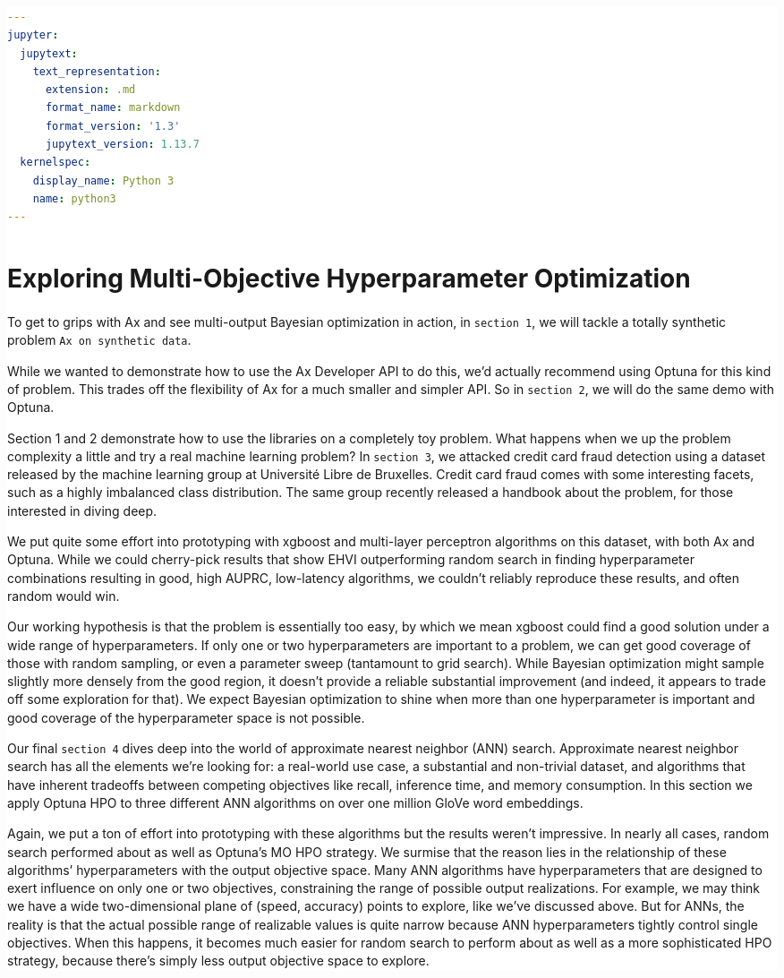 ```yaml
---
jupyter:
  jupytext:
    text_representation:
      extension: .md
      format_name: markdown
      format_version: '1.3'
      jupytext_version: 1.13.7
  kernelspec:
    display_name: Python 3
    name: python3
---
```



# Exploring Multi-Objective Hyperparameter Optimization



To get to grips with Ax and see multi-output Bayesian optimization in action, in `section 1`, we will tackle a totally synthetic problem `Ax on synthetic data`.

While we wanted to demonstrate how to use the Ax Developer API to do this, we’d actually recommend using Optuna for this kind of problem. This trades off the flexibility of Ax for a much smaller and simpler API. So in `section 2`, we will do the same demo with Optuna.

Section 1 and 2 demonstrate how to use the libraries on a completely toy problem. What happens when we up the problem complexity a little and try a real machine learning problem? In `section 3`, we attacked credit card fraud detection using a dataset released by the machine learning group at Université Libre de Bruxelles. Credit card fraud comes with some interesting facets, such as a highly imbalanced class distribution. The same group recently released a handbook about the problem, for those interested in diving deep.

We put quite some effort into prototyping with xgboost and multi-layer perceptron algorithms on this dataset, with both Ax and Optuna. While we could cherry-pick results that show EHVI outperforming random search in finding hyperparameter combinations resulting in good, high AUPRC, low-latency algorithms, we couldn’t reliably reproduce these results, and often random would win.

Our working hypothesis is that the problem is essentially too easy, by which we mean xgboost could find a good solution under a wide range of hyperparameters. If only one or two hyperparameters are important to a problem, we can get good coverage of those with random sampling, or even a parameter sweep (tantamount to grid search). While Bayesian optimization might sample slightly more densely from the good region, it doesn’t provide a reliable substantial improvement (and indeed, it appears to trade off some exploration for that). We expect Bayesian optimization to shine when more than one hyperparameter is important and good coverage of the hyperparameter space is not possible.

Our final `section 4` dives deep into the world of approximate nearest neighbor (ANN) search. Approximate nearest neighbor search has all the elements we’re looking for: a real-world use case, a substantial and non-trivial dataset, and algorithms that have inherent tradeoffs between competing objectives like recall, inference time, and memory consumption. In this section we apply Optuna HPO to three different ANN algorithms on over one million GloVe word embeddings.

Again, we put a ton of effort into prototyping with these algorithms but the results weren’t impressive. In nearly all cases, random search performed about as well as Optuna’s MO HPO strategy. We surmise that the reason lies in the relationship of these algorithms’ hyperparameters with the output objective space. Many ANN algorithms have hyperparameters that are designed to exert influence on only one or two objectives, constraining the range of possible output realizations. For example, we may think we have a wide two-dimensional plane of (speed, accuracy) points to explore, like we’ve discussed above. But for ANNs, the reality is that the actual possible range of realizable values is quite narrow because ANN hyperparameters tightly control single objectives. When this happens, it becomes much easier for random search to perform about as well as a more sophisticated HPO strategy, because there’s simply less output objective space to explore.

